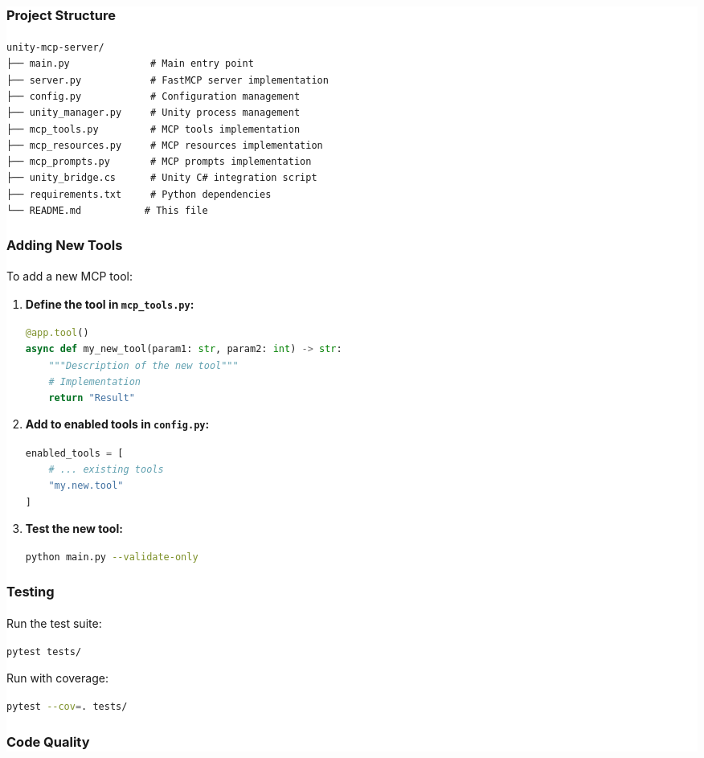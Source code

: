 ### Project Structure
```
unity-mcp-server/
├── main.py              # Main entry point
├── server.py            # FastMCP server implementation
├── config.py            # Configuration management
├── unity_manager.py     # Unity process management
├── mcp_tools.py         # MCP tools implementation
├── mcp_resources.py     # MCP resources implementation
├── mcp_prompts.py       # MCP prompts implementation
├── unity_bridge.cs      # Unity C# integration script
├── requirements.txt     # Python dependencies
└── README.md           # This file
```

### Adding New Tools

To add a new MCP tool:

1. **Define the tool in `mcp_tools.py`:**
   ```python
   @app.tool()
   async def my_new_tool(param1: str, param2: int) -> str:
       """Description of the new tool"""
       # Implementation
       return "Result"
   ```

2. **Add to enabled tools in `config.py`:**
   ```python
   enabled_tools = [
       # ... existing tools
       "my.new.tool"
   ]
   ```

3. **Test the new tool:**
   ```bash
   python main.py --validate-only
   ```

### Testing

Run the test suite:
```bash
pytest tests/
```

Run with coverage:
```bash
pytest --cov=. tests/
```

### Code Quality
